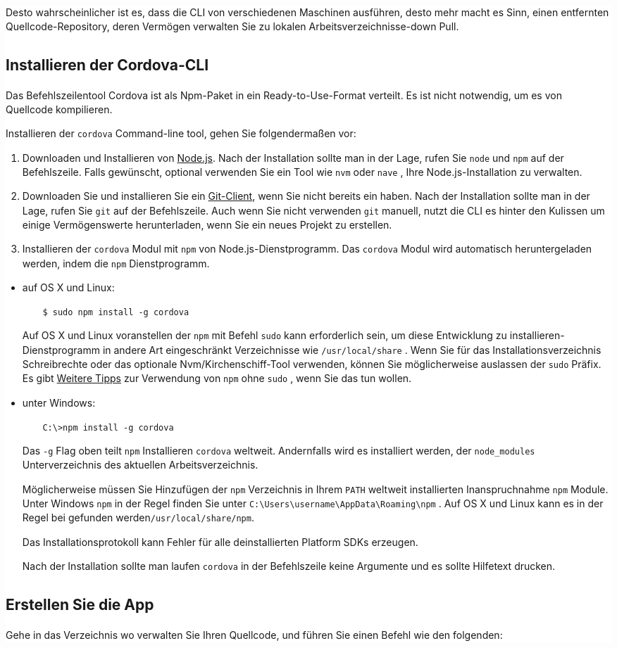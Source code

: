 Desto wahrscheinlicher ist es, dass die CLI von verschiedenen Maschinen ausführen, desto mehr macht es Sinn, einen entfernten Quellcode-Repository, deren Vermögen verwalten Sie zu lokalen Arbeitsverzeichnisse-down Pull.

## Installieren der Cordova-CLI

Das Befehlszeilentool Cordova ist als Npm-Paket in ein Ready-to-Use-Format verteilt. Es ist nicht notwendig, um es von Quellcode kompilieren.

Installieren der `cordova` Command-line tool, gehen Sie folgendermaßen vor:

1.  Downloaden und Installieren von [Node.js][1]. Nach der Installation sollte man in der Lage, rufen Sie `node` und `npm` auf der Befehlszeile. Falls gewünscht, optional verwenden Sie ein Tool wie `nvm` oder `nave` , Ihre Node.js-Installation zu verwalten.

2.  Downloaden Sie und installieren Sie ein [Git-Client][2], wenn Sie nicht bereits ein haben. Nach der Installation sollte man in der Lage, rufen Sie `git` auf der Befehlszeile. Auch wenn Sie nicht verwenden `git` manuell, nutzt die CLI es hinter den Kulissen um einige Vermögenswerte herunterladen, wenn Sie ein neues Projekt zu erstellen.

3.  Installieren der `cordova` Modul mit `npm` von Node.js-Dienstprogramm. Das `cordova` Modul wird automatisch heruntergeladen werden, indem die `npm` Dienstprogramm.

 [1]: http://nodejs.org/
 [2]: http://git-scm.com/

*   auf OS X und Linux:
    
            $ sudo npm install -g cordova
        
    
    Auf OS X und Linux voranstellen der `npm` mit Befehl `sudo` kann erforderlich sein, um diese Entwicklung zu installieren-Dienstprogramm in andere Art eingeschränkt Verzeichnisse wie `/usr/local/share` . Wenn Sie für das Installationsverzeichnis Schreibrechte oder das optionale Nvm/Kirchenschiff-Tool verwenden, können Sie möglicherweise auslassen der `sudo` Präfix. Es gibt [Weitere Tipps][3] zur Verwendung von `npm` ohne `sudo` , wenn Sie das tun wollen.

*   unter Windows:
    
            C:\>npm install -g cordova
        
    
    Das `-g` Flag oben teilt `npm` Installieren `cordova` weltweit. Andernfalls wird es installiert werden, der `node_modules` Unterverzeichnis des aktuellen Arbeitsverzeichnis.
    
    Möglicherweise müssen Sie Hinzufügen der `npm` Verzeichnis in Ihrem `PATH` weltweit installierten Inanspruchnahme `npm` Module. Unter Windows `npm` in der Regel finden Sie unter `C:\Users\username\AppData\Roaming\npm` . Auf OS X und Linux kann es in der Regel bei gefunden werden`/usr/local/share/npm`.
    
    Das Installationsprotokoll kann Fehler für alle deinstallierten Platform SDKs erzeugen.
    
    Nach der Installation sollte man laufen `cordova` in der Befehlszeile keine Argumente und es sollte Hilfetext drucken.

 [3]: http://justjs.com/posts/npm-link-developing-your-own-npm-modules-without-tears

## Erstellen Sie die App

Gehe in das Verzeichnis wo verwalten Sie Ihren Quellcode, und führen Sie einen Befehl wie den folgenden:


 [4]: img/guide/cli/android_emulate_init.png
 [5]: img/guide/cli/android_emulate_install.png
 [6]: guide_hybrid_plugins_index.md.html#Plugin%20Development%20Guide
 [7]: http://plugins.cordova.io/